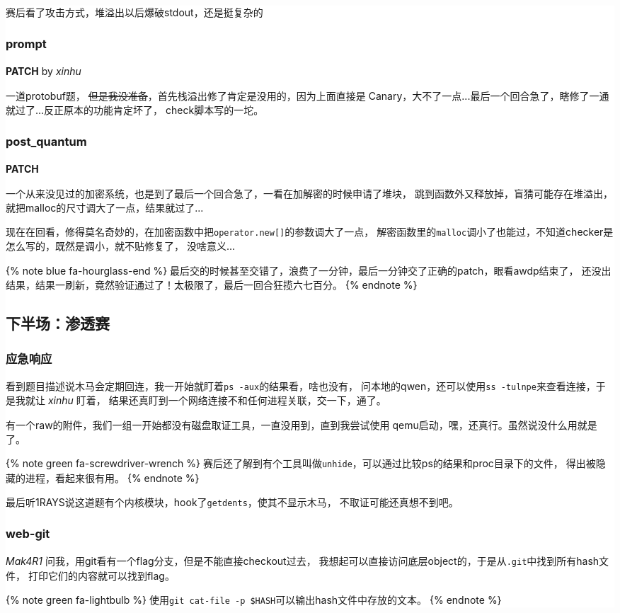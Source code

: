 赛后看了攻击方式，堆溢出以后爆破stdout，还是挺复杂的

### prompt

**PATCH** by *xinhu*

一道protobuf题， ~~但是我没准备~~，首先栈溢出修了肯定是没用的，因为上面直接是
Canary，大不了一点...最后一个回合急了，瞎修了一通就过了...反正原本的功能肯定坏了，
check脚本写的一坨。

### post_quantum

**PATCH**

一个从来没见过的加密系统，也是到了最后一个回合急了，一看在加解密的时候申请了堆块，
跳到函数外又释放掉，盲猜可能存在堆溢出，就把malloc的尺寸调大了一点，结果就过了...

现在在回看，修得莫名奇妙的，在加密函数中把`operator.new[]`的参数调大了一点，
解密函数里的`malloc`调小了也能过，不知道checker是怎么写的，既然是调小，就不贴修复了，
没啥意义...

{% note blue fa-hourglass-end %}
最后交的时候甚至交错了，浪费了一分钟，最后一分钟交了正确的patch，眼看awdp结束了，
还没出结果，结果一刷新，竟然验证通过了！太极限了，最后一回合狂揽六七百分。
{% endnote %}

## 下半场：渗透赛

### 应急响应

看到题目描述说木马会定期回连，我一开始就盯着`ps -aux`的结果看，啥也没有，
问本地的qwen，还可以使用`ss -tulnpe`来查看连接，于是我就让 *xinhu* 盯着，
结果还真盯到一个网络连接不和任何进程关联，交一下，通了。

有一个raw的附件，我们一组一开始都没有磁盘取证工具，一直没用到，直到我尝试使用
qemu启动，嘿，还真行。虽然说没什么用就是了。

{% note green fa-screwdriver-wrench %}
赛后还了解到有个工具叫做`unhide`，可以通过比较ps的结果和proc目录下的文件，
得出被隐藏的进程，看起来很有用。
{% endnote %}

最后听1RAYS说这道题有个内核模块，hook了`getdents`，使其不显示木马，
不取证可能还真想不到吧。

### web-git

*Mak4R1* 问我，用git看有一个flag分支，但是不能直接checkout过去，
我想起可以直接访问底层object的，于是从`.git`中找到所有hash文件，
打印它们的内容就可以找到flag。

{% note green fa-lightbulb %}
使用`git cat-file -p $HASH`可以输出hash文件中存放的文本。
{% endnote %}
